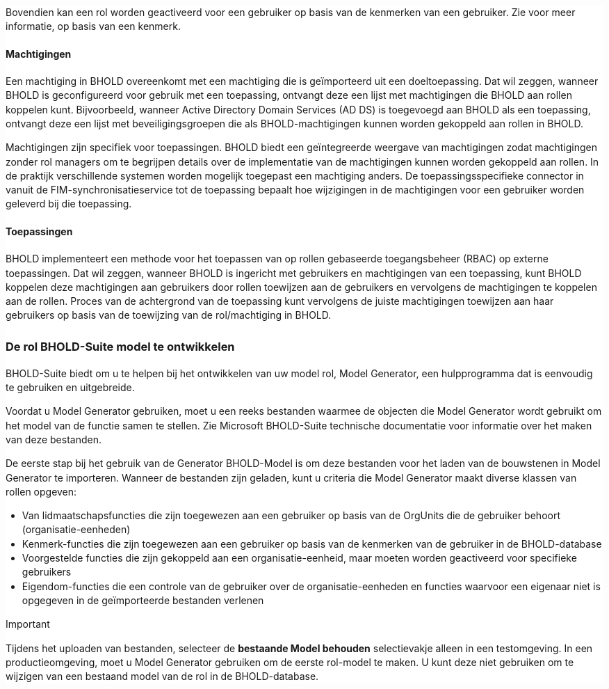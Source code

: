 Bovendien kan een rol worden geactiveerd voor een gebruiker op basis van de kenmerken van een gebruiker. Zie voor meer informatie, op basis van een kenmerk.

#### <a name="permissions"></a>Machtigingen

Een machtiging in BHOLD overeenkomt met een machtiging die is geïmporteerd uit een doeltoepassing. Dat wil zeggen, wanneer BHOLD is geconfigureerd voor gebruik met een toepassing, ontvangt deze een lijst met machtigingen die BHOLD aan rollen koppelen kunt. Bijvoorbeeld, wanneer Active Directory Domain Services (AD DS) is toegevoegd aan BHOLD als een toepassing, ontvangt deze een lijst met beveiligingsgroepen die als BHOLD-machtigingen kunnen worden gekoppeld aan rollen in BHOLD.

Machtigingen zijn specifiek voor toepassingen. BHOLD biedt een geïntegreerde weergave van machtigingen zodat machtigingen zonder rol managers om te begrijpen details over de implementatie van de machtigingen kunnen worden gekoppeld aan rollen. In de praktijk verschillende systemen worden mogelijk toegepast een machtiging anders. De toepassingsspecifieke connector in vanuit de FIM-synchronisatieservice tot de toepassing bepaalt hoe wijzigingen in de machtigingen voor een gebruiker worden geleverd bij die toepassing. 

#### <a name="applications"></a>Toepassingen

BHOLD implementeert een methode voor het toepassen van op rollen gebaseerde toegangsbeheer (RBAC) op externe toepassingen. Dat wil zeggen, wanneer BHOLD is ingericht met gebruikers en machtigingen van een toepassing, kunt BHOLD koppelen deze machtigingen aan gebruikers door rollen toewijzen aan de gebruikers en vervolgens de machtigingen te koppelen aan de rollen. Proces van de achtergrond van de toepassing kunt vervolgens de juiste machtigingen toewijzen aan haar gebruikers op basis van de toewijzing van de rol/machtiging in BHOLD.

### <a name="developing-the-bhold-suite-role-model"></a>De rol BHOLD-Suite model te ontwikkelen

BHOLD-Suite biedt om u te helpen bij het ontwikkelen van uw model rol, Model Generator, een hulpprogramma dat is eenvoudig te gebruiken en uitgebreide.

Voordat u Model Generator gebruiken, moet u een reeks bestanden waarmee de objecten die Model Generator wordt gebruikt om het model van de functie samen te stellen. Zie Microsoft BHOLD-Suite technische documentatie voor informatie over het maken van deze bestanden.

De eerste stap bij het gebruik van de Generator BHOLD-Model is om deze bestanden voor het laden van de bouwstenen in Model Generator te importeren. Wanneer de bestanden zijn geladen, kunt u criteria die Model Generator maakt diverse klassen van rollen opgeven:

- Van lidmaatschapsfuncties die zijn toegewezen aan een gebruiker op basis van de OrgUnits die de gebruiker behoort (organisatie-eenheden)
- Kenmerk-functies die zijn toegewezen aan een gebruiker op basis van de kenmerken van de gebruiker in de BHOLD-database
- Voorgestelde functies die zijn gekoppeld aan een organisatie-eenheid, maar moeten worden geactiveerd voor specifieke gebruikers
- Eigendom-functies die een controle van de gebruiker over de organisatie-eenheden en functies waarvoor een eigenaar niet is opgegeven in de geïmporteerde bestanden verlenen

>[!Important]
Tijdens het uploaden van bestanden, selecteer de **bestaande Model behouden** selectievakje alleen in een testomgeving. In een productieomgeving, moet u Model Generator gebruiken om de eerste rol-model te maken. U kunt deze niet gebruiken om te wijzigen van een bestaand model van de rol in de BHOLD-database.
